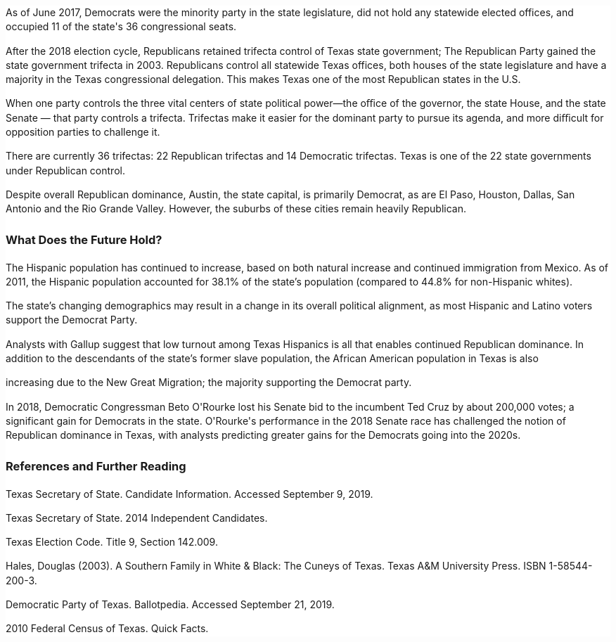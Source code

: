 

As of June 2017, Democrats were the minority party in the state legislature, did not hold any statewide elected offices, and occupied 11 of the state's 36 congressional seats.

After the 2018 election cycle, Republicans retained trifecta control of Texas state government; The Republican Party gained the state government trifecta in  2003. Republicans control all statewide Texas offices, both houses of the state legislature and have a majority in the Texas congressional delegation. This makes Texas one of the most Republican states in the U.S.

When one party controls the three vital centers of state political power—the oﬃce of the governor, the state House, and the state Senate — that party controls a trifecta. Trifectas make it easier for the dominant party to pursue its agenda, and more diﬃcult for opposition parties to challenge it.

There are currently 36 trifectas: 22 Republican trifectas and 14 Democratic trifectas. Texas is one of the 22 state governments under Republican control.

Despite overall Republican dominance, Austin, the state capital, is primarily Democrat, as are El Paso, Houston, Dallas, San Antonio and the Rio Grande Valley. However, the suburbs of these cities remain heavily Republican.


###  What Does the Future Hold? 



The Hispanic population has continued to increase, based on both natural increase and continued immigration from Mexico. As of 2011, the Hispanic population accounted for 38.1% of the state’s population (compared to 44.8% for non-Hispanic whites).

The state’s changing demographics may result in a change in its overall political alignment, as most Hispanic and Latino voters support the Democrat Party.

Analysts with Gallup suggest that low turnout among Texas Hispanics is all that enables continued Republican dominance. In addition to the descendants of the state’s former slave population, the African American population in Texas is also

increasing due to the New Great Migration; the majority supporting the Democrat party.

In 2018, Democratic Congressman Beto O'Rourke lost his Senate bid to the incumbent Ted Cruz by about 200,000 votes; a significant gain for Democrats in the state. O'Rourke's performance in the 2018 Senate race has challenged the notion of Republican dominance in Texas, with analysts predicting greater gains for the Democrats going into the 2020s.

###  References and Further Reading 



Texas Secretary of State. Candidate Information. Accessed September 9, 2019.

Texas Secretary of State. 2014 Independent Candidates.

Texas Election Code. Title 9, Section 142.009.

Hales, Douglas (2003). A Southern Family in White & Black: The Cuneys of Texas. Texas A&M University Press. ISBN 1-58544-200-3.

Democratic Party of Texas. Ballotpedia. Accessed September 21, 2019.

2010 Federal Census of Texas. Quick Facts.
